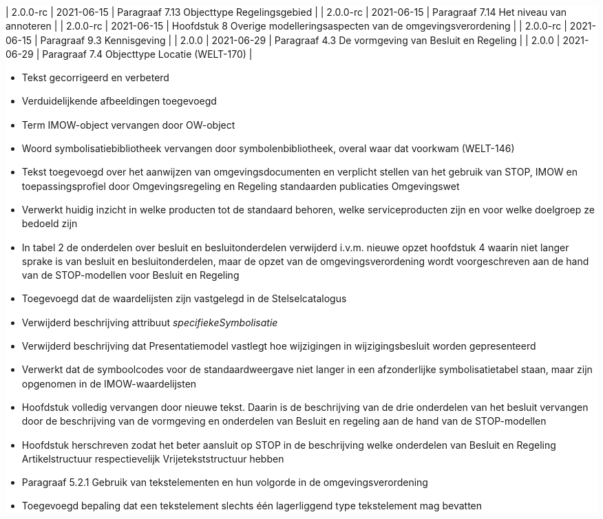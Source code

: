 | 2.0.0-rc | 2021-06-15 | Paragraaf 7.13 Objecttype Regelingsgebied                                                                                                                        |
| 2.0.0-rc | 2021-06-15 | Paragraaf 7.14 Het niveau van annoteren                                                                                                                          |
| 2.0.0-rc | 2021-06-15 | Hoofdstuk 8 Overige modelleringsaspecten van de omgevingsverordening                                                                                             |
| 2.0.0-rc | 2021-06-15 | Paragraaf 9.3 Kennisgeving                                                                                                                                       |
| 2.0.0    | 2021-06-29 | Paragraaf 4.3 De vormgeving van Besluit en Regeling                                                                                                              |
| 2.0.0    | 2021-06-29 | Paragraaf 7.4 Objecttype Locatie (WELT-170)                                                                                                                      |

-   Tekst gecorrigeerd en verbeterd

-   Verduidelijkende afbeeldingen toegevoegd

-   Term IMOW-object vervangen door OW-object

-   Woord symbolisatiebibliotheek vervangen door symbolenbibliotheek, overal
    waar dat voorkwam (WELT-146)

-   Tekst toegevoegd over het aanwijzen van omgevingsdocumenten en verplicht
    stellen van het gebruik van STOP, IMOW en toepassingsprofiel door
    Omgevingsregeling en Regeling standaarden publicaties Omgevingswet

-   Verwerkt huidig inzicht in welke producten tot de standaard behoren, welke
    serviceproducten zijn en voor welke doelgroep ze bedoeld zijn

-   In tabel 2 de onderdelen over besluit en besluitonderdelen verwijderd i.v.m.
    nieuwe opzet hoofdstuk 4 waarin niet langer sprake is van besluit en
    besluitonderdelen, maar de opzet van de omgevingsverordening wordt
    voorgeschreven aan de hand van de STOP-modellen voor Besluit en Regeling

-   Toegevoegd dat de waardelijsten zijn vastgelegd in de Stelselcatalogus

-   Verwijderd beschrijving attribuut *specifiekeSymbolisatie*

-   Verwijderd beschrijving dat Presentatiemodel vastlegt hoe wijzigingen in
    wijzigingsbesluit worden gepresenteerd

-   Verwerkt dat de symboolcodes voor de standaardweergave niet langer in een
    afzonderlijke symbolisatietabel staan, maar zijn opgenomen in de
    IMOW-waardelijsten

-   Hoofdstuk volledig vervangen door nieuwe tekst. Daarin is de beschrijving
    van de drie onderdelen van het besluit vervangen door de beschrijving van de
    vormgeving en onderdelen van Besluit en regeling aan de hand van de
    STOP-modellen

-   Hoofdstuk herschreven zodat het beter aansluit op STOP in de beschrijving
    welke onderdelen van Besluit en Regeling Artikelstructuur respectievelijk
    Vrijetekststructuur hebben

-   Paragraaf 5.2.1 Gebruik van tekstelementen en hun volgorde in de
    omgevingsverordening

-   Toegevoegd bepaling dat een tekstelement slechts één lagerliggend type
    tekstelement mag bevatten
